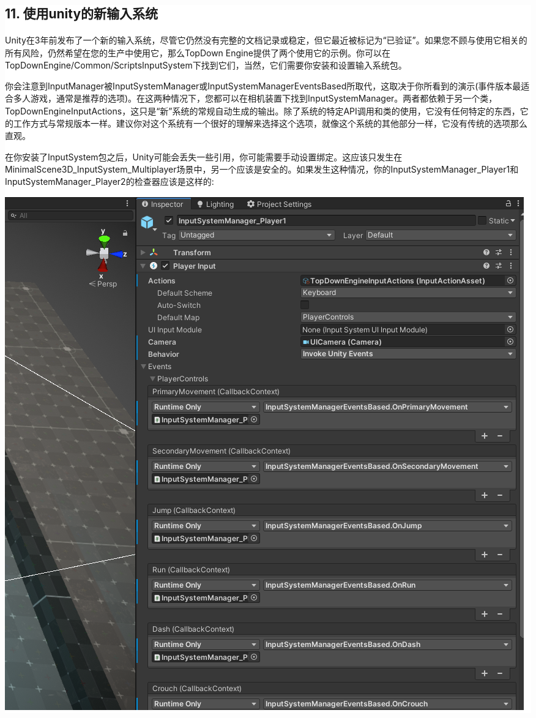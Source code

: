 ## 11. 使用unity的新输入系统
 
Unity在3年前发布了一个新的输入系统，尽管它仍然没有完整的文档记录或稳定，但它最近被标记为“已验证”。如果您不顾与使用它相关的所有风险，仍然希望在您的生产中使用它，那么TopDown Engine提供了两个使用它的示例。你可以在TopDownEngine/Common/ScriptsInputSystem下找到它们，当然，它们需要你安装和设置输入系统包。

你会注意到InputManager被InputSystemManager或InputSystemManagerEventsBased所取代，这取决于你所看到的演示(事件版本最适合多人游戏，通常是推荐的选项)。在这两种情况下，您都可以在相机装置下找到InputSystemManager。两者都依赖于另一个类，TopDownEngineInputActions，这只是“新”系统的常规自动生成的输出。除了系统的特定API调用和类的使用，它没有任何特定的东西，它的工作方式与常规版本一样。建议你对这个系统有一个很好的理解来选择这个选项，就像这个系统的其他部分一样，它没有传统的选项那么直观。

在你安装了InputSystem包之后，Unity可能会丢失一些引用，你可能需要手动设置绑定。这应该只发生在MinimalScene3D_InputSystem_Multiplayer场景中，另一个应该是安全的。如果发生这种情况，你的InputSystemManager_Player1和InputSystemManager_Player2的检查器应该是这样的:
 
 ![示例图片](/images/input-5.png)
